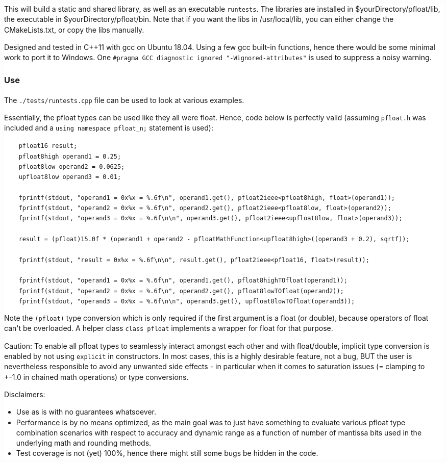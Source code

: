 This will build a static and shared library, as well as an 
executable `runtests`. The libraries are installed in $yourDirectory/pfloat/lib, 
the executable in $yourDirectory/pfloat/bin. Note that if you want the libs in /usr/local/lib, 
you can either change the CMakeLists.txt, or copy the libs manually.

Designed and tested in C++11 with gcc on Ubuntu 18.04. Using a few gcc built-in functions, 
hence there would be some minimal work to port it to Windows. 
One `#pragma GCC diagnostic ignored "-Wignored-attributes"` is used to suppress a noisy warning.

### Use

The `./tests/runtests.cpp` file can be used to look at various examples.

Essentially, the pfloat types can be used like they all 
were float. Hence, code below is perfectly valid 
(assuming `pfloat.h` was included and a `using namespace pfloat_n;` statement is used):
```
    pfloat16 result;
    pfloat8high operand1 = 0.25;
    pfloat8low operand2 = 0.0625;
    upfloat8low operand3 = 0.01;

    fprintf(stdout, "operand1 = 0x%x = %.6f\n", operand1.get(), pfloat2ieee<pfloat8high, float>(operand1));
    fprintf(stdout, "operand2 = 0x%x = %.6f\n", operand2.get(), pfloat2ieee<pfloat8low, float>(operand2));
    fprintf(stdout, "operand3 = 0x%x = %.6f\n\n", operand3.get(), pfloat2ieee<upfloat8low, float>(operand3));

    result = (pfloat)15.0f * (operand1 + operand2 - pfloatMathFunction<upfloat8high>((operand3 + 0.2), sqrtf));

    fprintf(stdout, "result = 0x%x = %.6f\n\n", result.get(), pfloat2ieee<pfloat16, float>(result));

    fprintf(stdout, "operand1 = 0x%x = %.6f\n", operand1.get(), pfloat8highTOfloat(operand1));
    fprintf(stdout, "operand2 = 0x%x = %.6f\n", operand2.get(), pfloat8lowTOfloat(operand2));
    fprintf(stdout, "operand3 = 0x%x = %.6f\n\n", operand3.get(), upfloat8lowTOfloat(operand3));
```
Note the `(pfloat)` type conversion which is only required if the first
argument is a float (or double), because operators of float 
can't be overloaded. A helper class `class pfloat` 
implements a wrapper for float for that purpose.

Caution: To enable all pfloat types to seamlessly 
interact amongst each other and with float/double, implicit type 
conversion is enabled by not using `explicit` in constructors. 
In most cases, this is a highly desirable feature, not a bug, BUT the user is 
nevertheless responsible to avoid any unwanted side effects - in 
particular when it comes to saturation issues (= clamping to +-1.0 in
chained math operations) or type conversions. 

Disclaimers: 
- Use as is with no guarantees whatsoever. 
- Performance is by no means optimized, as the main goal was to just have something to evaluate various pfloat type combination scenarios with respect to accuracy and dynamic range as a function of number of mantissa bits used in the underlying math and rounding methods.
- Test coverage is not (yet) 100%, hence there might still some bugs be hidden in the code.
